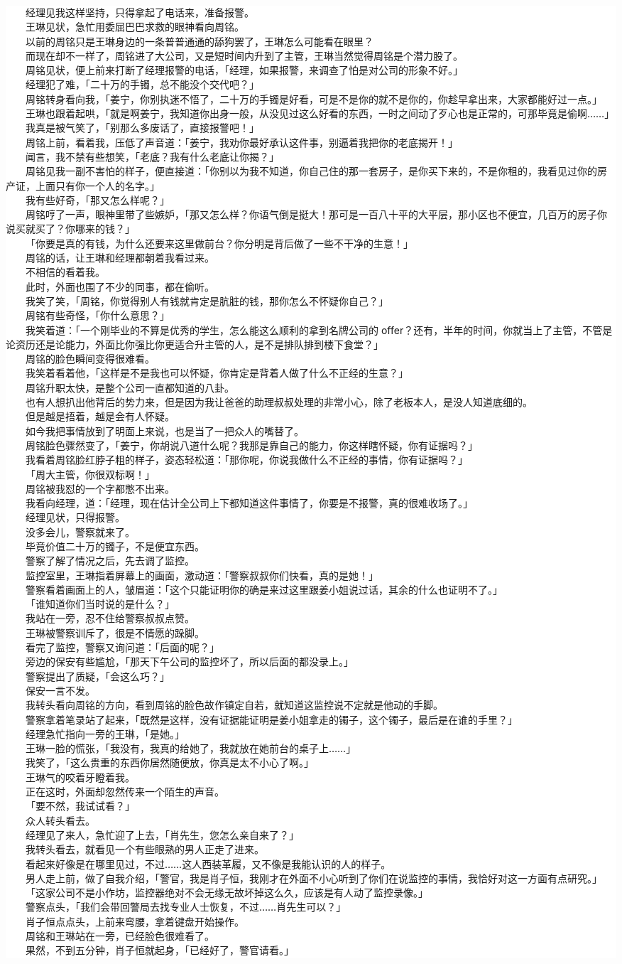 &emsp;&emsp;经理见我这样坚持，只得拿起了电话来，准备报警。  
&emsp;&emsp;王琳见状，急忙用委屈巴巴求救的眼神看向周铭。  
&emsp;&emsp;以前的周铭只是王琳身边的一条普普通通的舔狗罢了，王琳怎么可能看在眼里？  
&emsp;&emsp;而现在却不一样了，周铭进了大公司，又是短时间内升到了主管，王琳当然觉得周铭是个潜力股了。  
&emsp;&emsp;周铭见状，便上前来打断了经理报警的电话，「经理，如果报警，来调查了怕是对公司的形象不好。」  
&emsp;&emsp;经理犯了难，「二十万的手镯，总不能没个交代吧？」  
&emsp;&emsp;周铭转身看向我，「姜宁，你别执迷不悟了，二十万的手镯是好看，可是不是你的就不是你的，你趁早拿出来，大家都能好过一点。」  
&emsp;&emsp;王琳也跟着起哄，「就是啊姜宁，我知道你出身一般，从没见过这么好看的东西，一时之间动了歹心也是正常的，可那毕竟是偷啊……」  
&emsp;&emsp;我真是被气笑了，「别那么多废话了，直接报警吧！」  
&emsp;&emsp;周铭上前，看着我，压低了声音道：「姜宁，我劝你最好承认这件事，别逼着我把你的老底揭开！」  
&emsp;&emsp;闻言，我不禁有些想笑，「老底？我有什么老底让你揭？」  
&emsp;&emsp;周铭见我一副不害怕的样子，便直接道：「你别以为我不知道，你自己住的那一套房子，是你买下来的，不是你租的，我看见过你的房产证，上面只有你一个人的名字。」  
&emsp;&emsp;我有些好奇，「那又怎么样呢？」  
&emsp;&emsp;周铭哼了一声，眼神里带了些嫉妒，「那又怎么样？你语气倒是挺大！那可是一百八十平的大平层，那小区也不便宜，几百万的房子你说买就买了？你哪来的钱？」  
&emsp;&emsp;「你要是真的有钱，为什么还要来这里做前台？你分明是背后做了一些不干净的生意！」  
&emsp;&emsp;周铭的话，让王琳和经理都朝着我看过来。  
&emsp;&emsp;不相信的看着我。  
&emsp;&emsp;此时，外面也围了不少的同事，都在偷听。  
&emsp;&emsp;我笑了笑，「周铭，你觉得别人有钱就肯定是肮脏的钱，那你怎么不怀疑你自己？」  
&emsp;&emsp;周铭有些奇怪，「你什么意思？」  
&emsp;&emsp;我笑着道：「一个刚毕业的不算是优秀的学生，怎么能这么顺利的拿到名牌公司的 offer？还有，半年的时间，你就当上了主管，不管是论资历还是论能力，外面比你强比你更适合升主管的人，是不是排队排到楼下食堂？」  
&emsp;&emsp;周铭的脸色瞬间变得很难看。  
&emsp;&emsp;我笑着看着他，「这样是不是我也可以怀疑，你肯定是背着人做了什么不正经的生意？」  
&emsp;&emsp;周铭升职太快，是整个公司一直都知道的八卦。  
&emsp;&emsp;也有人想扒出他背后的势力来，但是因为我让爸爸的助理叔叔处理的非常小心，除了老板本人，是没人知道底细的。  
&emsp;&emsp;但是越是捂着，越是会有人怀疑。  
&emsp;&emsp;如今我把事情放到了明面上来说，也是当了一把众人的嘴替了。  
&emsp;&emsp;周铭脸色骤然变了，「姜宁，你胡说八道什么呢？我那是靠自己的能力，你这样瞎怀疑，你有证据吗？」  
&emsp;&emsp;我看着周铭脸红脖子粗的样子，姿态轻松道：「那你呢，你说我做什么不正经的事情，你有证据吗？」  
&emsp;&emsp;「周大主管，你很双标啊！」  
&emsp;&emsp;周铭被我怼的一个字都憋不出来。  
&emsp;&emsp;我看向经理，道：「经理，现在估计全公司上下都知道这件事情了，你要是不报警，真的很难收场了。」  
&emsp;&emsp;经理见状，只得报警。  
&emsp;&emsp;没多会儿，警察就来了。  
&emsp;&emsp;毕竟价值二十万的镯子，不是便宜东西。  
&emsp;&emsp;警察了解了情况之后，先去调了监控。  
&emsp;&emsp;监控室里，王琳指着屏幕上的画面，激动道：「警察叔叔你们快看，真的是她！」  
&emsp;&emsp;警察看着画面上的人，皱眉道：「这个只能证明你的确是来过这里跟姜小姐说过话，其余的什么也证明不了。」  
&emsp;&emsp;「谁知道你们当时说的是什么？」  
&emsp;&emsp;我站在一旁，忍不住给警察叔叔点赞。  
&emsp;&emsp;王琳被警察训斥了，很是不情愿的跺脚。  
&emsp;&emsp;看完了监控，警察又询问道：「后面的呢？」  
&emsp;&emsp;旁边的保安有些尴尬，「那天下午公司的监控坏了，所以后面的都没录上。」  
&emsp;&emsp;警察提出了质疑，「会这么巧？」  
&emsp;&emsp;保安一言不发。  
&emsp;&emsp;我转头看向周铭的方向，看到周铭的脸色故作镇定自若，就知道这监控说不定就是他动的手脚。  
&emsp;&emsp;警察拿着笔录站了起来，「既然是这样，没有证据能证明是姜小姐拿走的镯子，这个镯子，最后是在谁的手里？」  
&emsp;&emsp;经理急忙指向一旁的王琳，「是她。」  
&emsp;&emsp;王琳一脸的慌张，「我没有，我真的给她了，我就放在她前台的桌子上……」  
&emsp;&emsp;我笑了，「这么贵重的东西你居然随便放，你真是太不小心了啊。」  
&emsp;&emsp;王琳气的咬着牙瞪着我。  
&emsp;&emsp;正在这时，外面却忽然传来一个陌生的声音。  
&emsp;&emsp;「要不然，我试试看？」  
&emsp;&emsp;众人转头看去。  
&emsp;&emsp;经理见了来人，急忙迎了上去，「肖先生，您怎么亲自来了？」  
&emsp;&emsp;我转头看去，就看见一个有些眼熟的男人正走了进来。  
&emsp;&emsp;看起来好像是在哪里见过，不过……这人西装革履，又不像是我能认识的人的样子。  
&emsp;&emsp;男人走上前，做了自我介绍，「警官，我是肖子恒，我刚才在外面不小心听到了你们在说监控的事情，我恰好对这一方面有点研究。」  
&emsp;&emsp;「这家公司不是小作坊，监控器绝对不会无缘无故坏掉这么久，应该是有人动了监控录像。」  
&emsp;&emsp;警察点头，「我们会带回警局去找专业人士恢复，不过……肖先生可以？」  
&emsp;&emsp;肖子恒点点头，上前来弯腰，拿着键盘开始操作。  
&emsp;&emsp;周铭和王琳站在一旁，已经脸色很难看了。  
&emsp;&emsp;果然，不到五分钟，肖子恒就起身，「已经好了，警官请看。」  